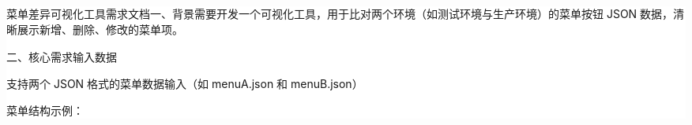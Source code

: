 菜单差异可视化工具需求文档一、背景需要开发一个可视化工具，用于比对两个环境（如测试环境与生产环境）的菜单按钮 JSON 数据，清晰展示新增、删除、修改的菜单项。

二、核心需求输入数据

支持两个 JSON 格式的菜单数据输入（如 menuA.json 和 menuB.json）

菜单结构示例：
